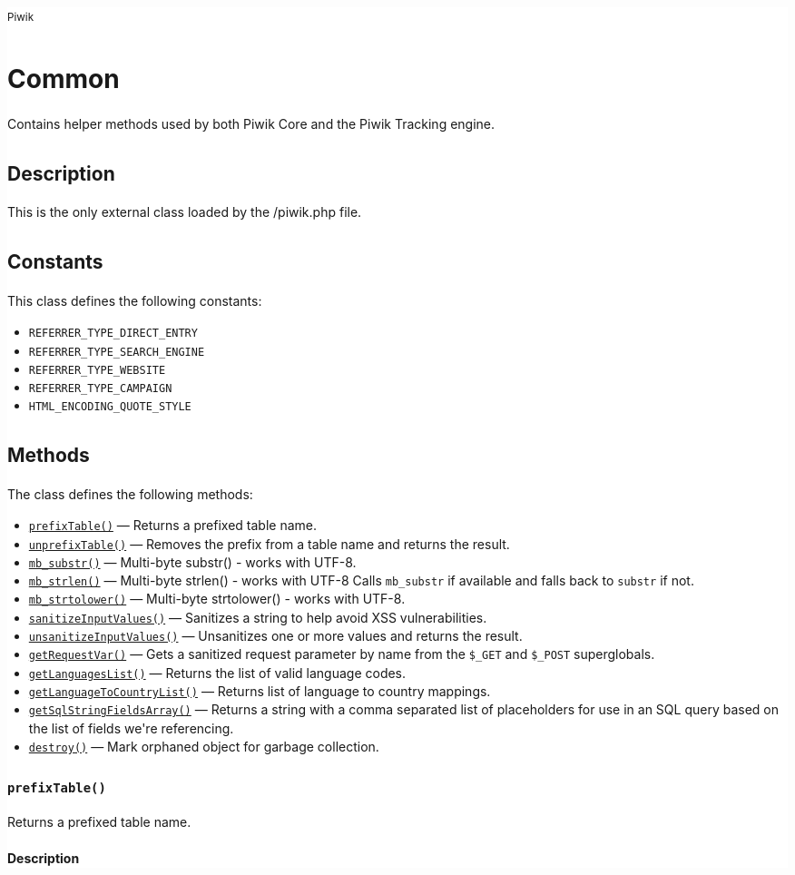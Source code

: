 <small>Piwik</small>

Common
======

Contains helper methods used by both Piwik Core and the Piwik Tracking engine.

Description
-----------

This is the only external class loaded by the /piwik.php file.


Constants
---------

This class defines the following constants:

- `REFERRER_TYPE_DIRECT_ENTRY`
- `REFERRER_TYPE_SEARCH_ENGINE`
- `REFERRER_TYPE_WEBSITE`
- `REFERRER_TYPE_CAMPAIGN`
- `HTML_ENCODING_QUOTE_STYLE`

Methods
-------

The class defines the following methods:

- [`prefixTable()`](#prefixtable) &mdash; Returns a prefixed table name.
- [`unprefixTable()`](#unprefixtable) &mdash; Removes the prefix from a table name and returns the result.
- [`mb_substr()`](#mb_substr) &mdash; Multi-byte substr() - works with UTF-8.
- [`mb_strlen()`](#mb_strlen) &mdash; Multi-byte strlen() - works with UTF-8  Calls `mb_substr` if available and falls back to `substr` if not.
- [`mb_strtolower()`](#mb_strtolower) &mdash; Multi-byte strtolower() - works with UTF-8.
- [`sanitizeInputValues()`](#sanitizeinputvalues) &mdash; Sanitizes a string to help avoid XSS vulnerabilities.
- [`unsanitizeInputValues()`](#unsanitizeinputvalues) &mdash; Unsanitizes one or more values and returns the result.
- [`getRequestVar()`](#getrequestvar) &mdash; Gets a sanitized request parameter by name from the `$_GET` and `$_POST` superglobals.
- [`getLanguagesList()`](#getlanguageslist) &mdash; Returns the list of valid language codes.
- [`getLanguageToCountryList()`](#getlanguagetocountrylist) &mdash; Returns list of language to country mappings.
- [`getSqlStringFieldsArray()`](#getsqlstringfieldsarray) &mdash; Returns a string with a comma separated list of placeholders for use in an SQL query based on the list of fields we're referencing.
- [`destroy()`](#destroy) &mdash; Mark orphaned object for garbage collection.

<a name="prefixtable" id="prefixtable"></a>
### `prefixTable()`

Returns a prefixed table name.

#### Description
